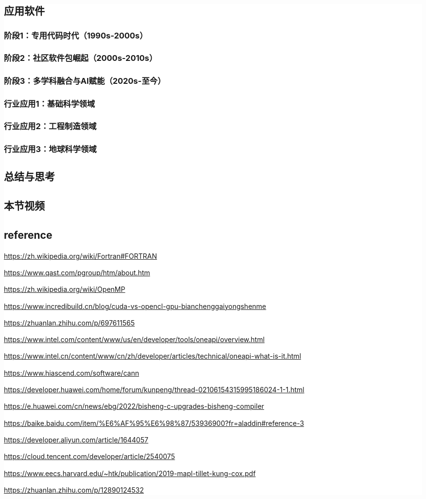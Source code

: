 ## 应用软件

### 阶段1：专用代码时代（1990s-2000s）

### 阶段2：社区软件包崛起（2000s-2010s）

### 阶段3：多学科融合与AI赋能（2020s-至今）

### 行业应用1：基础科学领域

### 行业应用2：工程制造领域

### 行业应用3：地球科学领域

## 总结与思考

## 本节视频

<html>
<iframe src="https:&danmaku=0&t=30&autoplay=0" width="100%" height="500" scrolling="no" border="0" frameborder="no" framespacing="0" allowfullscreen="true"> </iframe>
</html>

## reference
https://zh.wikipedia.org/wiki/Fortran#FORTRAN

https://www.qast.com/pgroup/htm/about.htm 

https://zh.wikipedia.org/wiki/OpenMP

https://www.incredibuild.cn/blog/cuda-vs-opencl-gpu-bianchenggaiyongshenme

https://zhuanlan.zhihu.com/p/697611565

https://www.intel.com/content/www/us/en/developer/tools/oneapi/overview.html

https://www.intel.cn/content/www/cn/zh/developer/articles/technical/oneapi-what-is-it.html

https://www.hiascend.com/software/cann

https://developer.huawei.com/home/forum/kunpeng/thread-02106154315995186024-1-1.html

https://e.huawei.com/cn/news/ebg/2022/bisheng-c-upgrades-bisheng-compiler

https://baike.baidu.com/item/%E6%AF%95%E6%98%87/53936900?fr=aladdin#reference-3

https://developer.aliyun.com/article/1644057

https://cloud.tencent.com/developer/article/2540075

https://www.eecs.harvard.edu/~htk/publication/2019-mapl-tillet-kung-cox.pdf

https://zhuanlan.zhihu.com/p/12890124532
